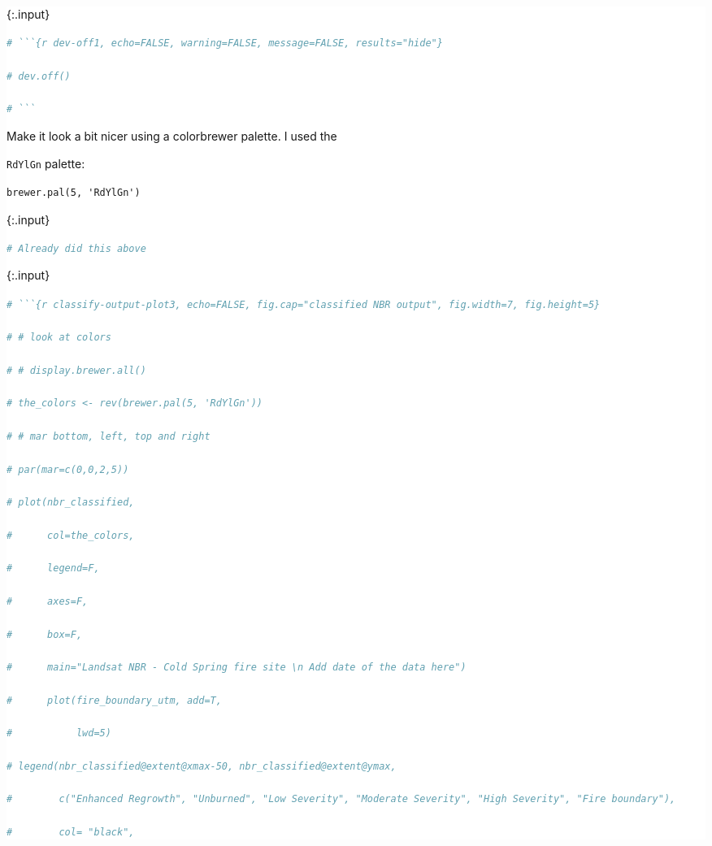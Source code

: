 




{:.input}
```python
# ```{r dev-off1, echo=FALSE, warning=FALSE, message=FALSE, results="hide"}

# dev.off()

# ```

```



Make it look a bit nicer using a colorbrewer palette. I used the

`RdYlGn` palette:



`brewer.pal(5, 'RdYlGn')`






{:.input}
```python
# Already did this above
```

{:.input}
```python
# ```{r classify-output-plot3, echo=FALSE, fig.cap="classified NBR output", fig.width=7, fig.height=5}

# # look at colors

# # display.brewer.all()

# the_colors <- rev(brewer.pal(5, 'RdYlGn'))

# # mar bottom, left, top and right

# par(mar=c(0,0,2,5))

# plot(nbr_classified,

#      col=the_colors,

#      legend=F,

#      axes=F,

#      box=F,

#      main="Landsat NBR - Cold Spring fire site \n Add date of the data here")

#      plot(fire_boundary_utm, add=T,

#           lwd=5)

# legend(nbr_classified@extent@xmax-50, nbr_classified@extent@ymax,

#        c("Enhanced Regrowth", "Unburned", "Low Severity", "Moderate Severity", "High Severity", "Fire boundary"),

#        col= "black",

```